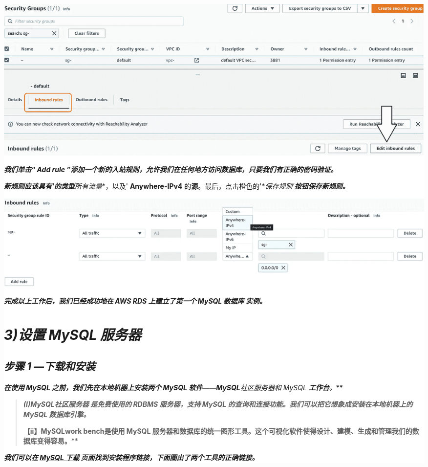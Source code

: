 ***![](img/42e602eca8a0d79f8d34b8d0f266e569.png)***

***我们单击“ **Add rule** ”添加一个新的入站规则，允许我们在任何地方访问数据库，只要我们有正确的密码验证。***

***新规则应该具有'**的**类型**所有流量**，以及' **Anywhere-IPv4** 的**源**。最后，点击橙色的'**保存规则'**按钮保存新规则。***

***![](img/283589a98ab0ee9289598b65e8b0226c.png)***

***完成以上工作后，我们已经成功地在 AWS RDS 上建立了第一个 MySQL **数据库** **实例**。***

# ***3)设置 MySQL 服务器***

## ***步骤 1 —下载和安装***

***在使用 MySQL 之前，我们先在本地机器上安装两个 MySQL 软件——MySQL**社区服务器**和 MySQL **工作台**。***

> ******(I)****MySQL****社区服务器*** *是免费使用的 RDBMS 服务器，支持 MySQL 的查询和连接功能。我们可以把它想象成安装在本地机器上的 MySQL 数据库引擎。****
> 
> ******【ii】****MySQL****work bench****是使用 MySQL 服务器和数据库的统一图形工具。这个可视化软件使得设计、建模、生成和管理我们的数据库变得容易。****

***我们可以在 [**MySQL 下载**](https://dev.mysql.com/downloads/) 页面找到安装程序链接，下面圈出了两个工具的正确链接。***
